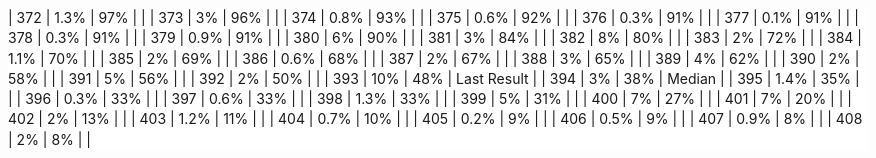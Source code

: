| 372 | 1.3% | 97% |  |
| 373 | 3% | 96% |  |
| 374 | 0.8% | 93% |  |
| 375 | 0.6% | 92% |  |
| 376 | 0.3% | 91% |  |
| 377 | 0.1% | 91% |  |
| 378 | 0.3% | 91% |  |
| 379 | 0.9% | 91% |  |
| 380 | 6% | 90% |  |
| 381 | 3% | 84% |  |
| 382 | 8% | 80% |  |
| 383 | 2% | 72% |  |
| 384 | 1.1% | 70% |  |
| 385 | 2% | 69% |  |
| 386 | 0.6% | 68% |  |
| 387 | 2% | 67% |  |
| 388 | 3% | 65% |  |
| 389 | 4% | 62% |  |
| 390 | 2% | 58% |  |
| 391 | 5% | 56% |  |
| 392 | 2% | 50% |  |
| 393 | 10% | 48% | Last Result |
| 394 | 3% | 38% | Median |
| 395 | 1.4% | 35% |  |
| 396 | 0.3% | 33% |  |
| 397 | 0.6% | 33% |  |
| 398 | 1.3% | 33% |  |
| 399 | 5% | 31% |  |
| 400 | 7% | 27% |  |
| 401 | 7% | 20% |  |
| 402 | 2% | 13% |  |
| 403 | 1.2% | 11% |  |
| 404 | 0.7% | 10% |  |
| 405 | 0.2% | 9% |  |
| 406 | 0.5% | 9% |  |
| 407 | 0.9% | 8% |  |
| 408 | 2% | 8% |  |